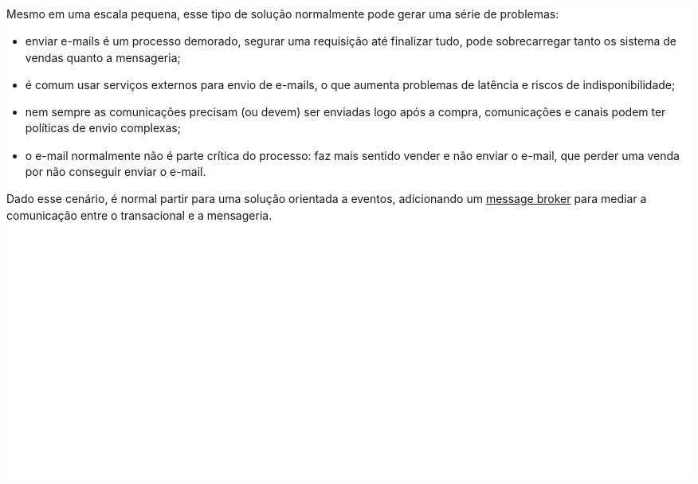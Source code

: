 Mesmo em uma escala pequena, esse tipo de solução normalmente pode gerar uma série de problemas:

* enviar e-mails é um processo demorado, segurar uma requisição até finalizar tudo, pode sobrecarregar tanto os sistema de vendas quanto a mensageria;

* é comum usar serviços externos para envio de e-mails, o que aumenta problemas de latência e riscos de indisponibilidade;

* nem sempre as comunicações precisam (ou devem) ser enviadas logo após a compra, comunicações e canais podem ter políticas de envio complexas;

* o e-mail normalmente não é parte crítica do processo: faz mais sentido vender e não enviar o e-mail, que perder uma venda por não conseguir enviar o e-mail.

Dado esse cenário, é normal partir para uma solução orientada a eventos, adicionando um [message broker](https://en.wikipedia.org/wiki/Message_broker) para mediar a comunicação entre o transacional e a mensageria.

<svg version="1.1" xmlns="http://www.w3.org/2000/svg" viewBox="0 0 731.5 301.49017333984375" width="700" height="300">
  
  
  <defs>
    <style class="style-fonts">
      @font-face {
        font-family: "Virgil";
        src: url("https://excalidraw.com/Virgil.woff2");
      }
      @font-face {
        font-family: "Cascadia";
        src: url("https://excalidraw.com/Cascadia.woff2");
      }
      @font-face {
        font-family: "Assistant";
        src: url("https://excalidraw.com/Assistant-Regular.woff2");
      }
    </style>
    
  </defs>